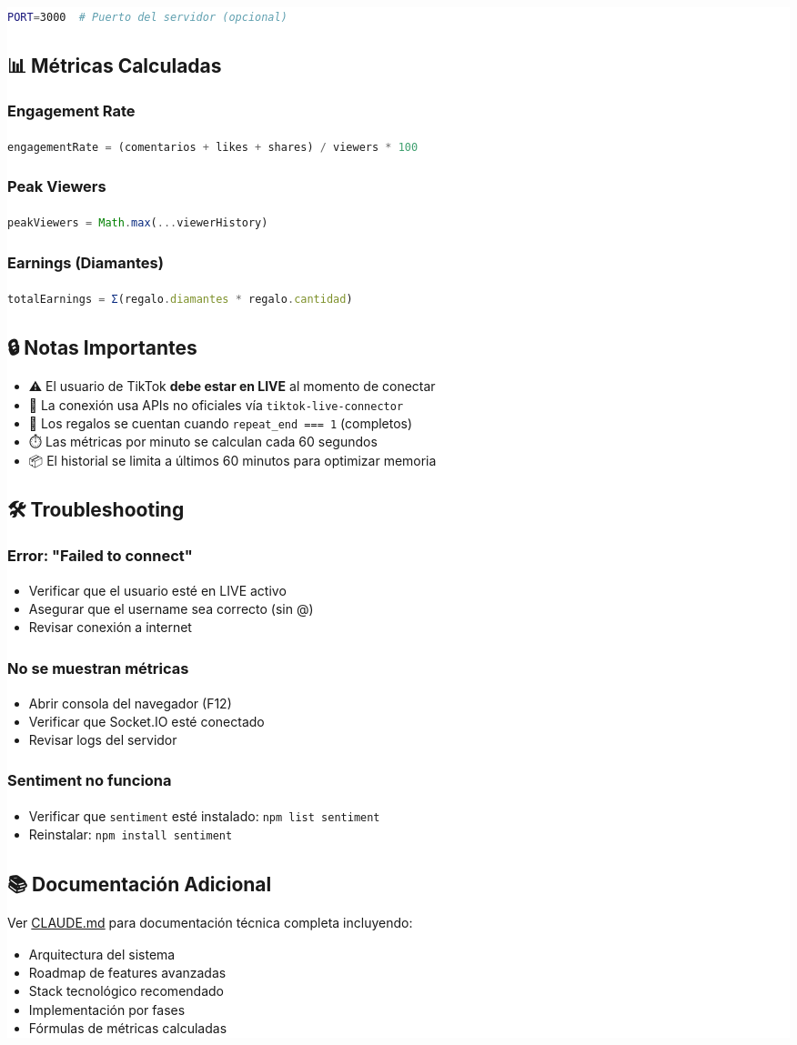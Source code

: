 ```bash
PORT=3000  # Puerto del servidor (opcional)
```

## 📊 Métricas Calculadas

### Engagement Rate
```javascript
engagementRate = (comentarios + likes + shares) / viewers * 100
```

### Peak Viewers
```javascript
peakViewers = Math.max(...viewerHistory)
```

### Earnings (Diamantes)
```javascript
totalEarnings = Σ(regalo.diamantes * regalo.cantidad)
```

## 🔒 Notas Importantes

- ⚠️ El usuario de TikTok **debe estar en LIVE** al momento de conectar
- 🔌 La conexión usa APIs no oficiales vía `tiktok-live-connector`
- 💎 Los regalos se cuentan cuando `repeat_end === 1` (completos)
- ⏱️ Las métricas por minuto se calculan cada 60 segundos
- 📦 El historial se limita a últimos 60 minutos para optimizar memoria

## 🛠️ Troubleshooting

### Error: "Failed to connect"
- Verificar que el usuario esté en LIVE activo
- Asegurar que el username sea correcto (sin @)
- Revisar conexión a internet

### No se muestran métricas
- Abrir consola del navegador (F12)
- Verificar que Socket.IO esté conectado
- Revisar logs del servidor

### Sentiment no funciona
- Verificar que `sentiment` esté instalado: `npm list sentiment`
- Reinstalar: `npm install sentiment`

## 📚 Documentación Adicional

Ver [CLAUDE.md](CLAUDE.md) para documentación técnica completa incluyendo:
- Arquitectura del sistema
- Roadmap de features avanzadas
- Stack tecnológico recomendado
- Implementación por fases
- Fórmulas de métricas calculadas
